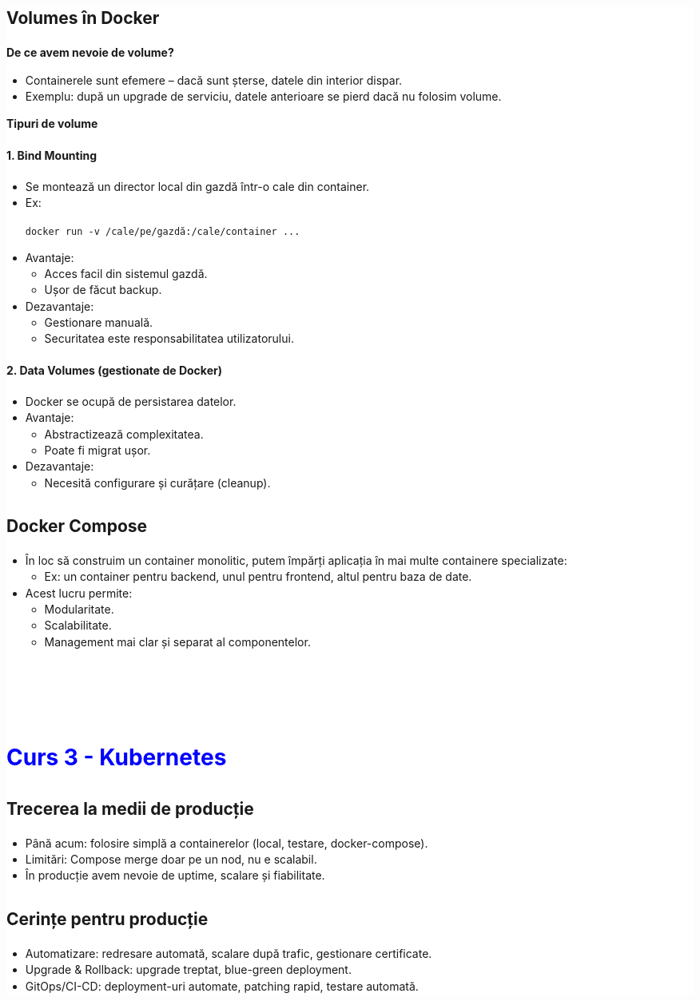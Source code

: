 ## Volumes în Docker
**De ce avem nevoie de volume?**
- Containerele sunt efemere – dacă sunt șterse, datele din interior dispar.
- Exemplu: după un upgrade de serviciu, datele anterioare se pierd dacă nu folosim volume.

**Tipuri de volume**
#### 1. Bind Mounting
- Se montează un director local din gazdă într-o cale din container.
- Ex:
    ```
    docker run -v /cale/pe/gazdă:/cale/container ...
    ```
- Avantaje:
    - Acces facil din sistemul gazdă.
    - Ușor de făcut backup.
- Dezavantaje:
    - Gestionare manuală.
    - Securitatea este responsabilitatea utilizatorului.
#### 2. Data Volumes (gestionate de Docker)
- Docker se ocupă de persistarea datelor.
- Avantaje:
    - Abstractizează complexitatea.
    - Poate fi migrat ușor.
- Dezavantaje:
    - Necesită configurare și curățare (cleanup).

## Docker Compose
- În loc să construim un container monolitic, putem împărți aplicația în mai multe containere specializate:
    - Ex: un container pentru backend, unul pentru frontend, altul pentru baza de date.
- Acest lucru permite:
    - Modularitate.
    - Scalabilitate.
    - Management mai clar și separat al componentelor.
<br>
<br>
<br>

# <font color="blue">Curs 3 - Kubernetes</font>

## Trecerea la medii de producție
- Până acum: folosire simplă a containerelor (local, testare, docker-compose).
- Limitări: Compose merge doar pe un nod, nu e scalabil.
- În producție avem nevoie de uptime, scalare și fiabilitate.

## Cerințe pentru producție
- Automatizare: redresare automată, scalare după trafic, gestionare certificate.
- Upgrade & Rollback: upgrade treptat, blue-green deployment.
- GitOps/CI-CD: deployment-uri automate, patching rapid, testare automată.
